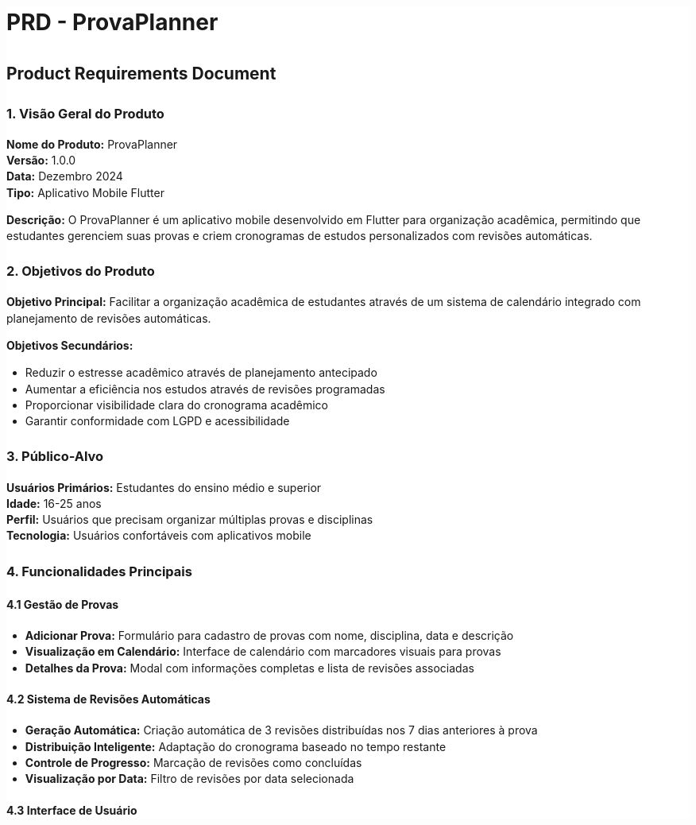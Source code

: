 # PRD - ProvaPlanner

## Product Requirements Document

### 1. Visão Geral do Produto

**Nome do Produto:** ProvaPlanner  
**Versão:** 1.0.0  
**Data:** Dezembro 2024  
**Tipo:** Aplicativo Mobile Flutter

**Descrição:** O ProvaPlanner é um aplicativo mobile desenvolvido em Flutter para organização acadêmica, permitindo que estudantes gerenciem suas provas e criem cronogramas de estudos personalizados com revisões automáticas.

### 2. Objetivos do Produto

**Objetivo Principal:** Facilitar a organização acadêmica de estudantes através de um sistema de calendário integrado com planejamento de revisões automáticas.

**Objetivos Secundários:**

- Reduzir o estresse acadêmico através de planejamento antecipado
- Aumentar a eficiência nos estudos através de revisões programadas
- Proporcionar visibilidade clara do cronograma acadêmico
- Garantir conformidade com LGPD e acessibilidade

### 3. Público-Alvo

**Usuários Primários:** Estudantes do ensino médio e superior  
**Idade:** 16-25 anos  
**Perfil:** Usuários que precisam organizar múltiplas provas e disciplinas  
**Tecnologia:** Usuários confortáveis com aplicativos mobile

### 4. Funcionalidades Principais

#### 4.1 Gestão de Provas

- **Adicionar Prova:** Formulário para cadastro de provas com nome, disciplina, data e descrição
- **Visualização em Calendário:** Interface de calendário com marcadores visuais para provas
- **Detalhes da Prova:** Modal com informações completas e lista de revisões associadas

#### 4.2 Sistema de Revisões Automáticas

- **Geração Automática:** Criação automática de 3 revisões distribuídas nos 7 dias anteriores à prova
- **Distribuição Inteligente:** Adaptação do cronograma baseado no tempo restante
- **Controle de Progresso:** Marcação de revisões como concluídas
- **Visualização por Data:** Filtro de revisões por data selecionada

#### 4.3 Interface de Usuário
